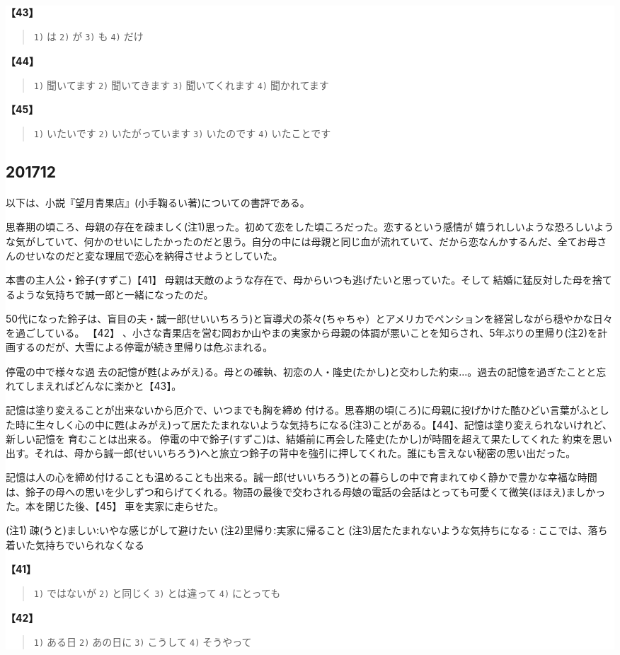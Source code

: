 **【43】**
> `1)` は
> `2)` が
> `3)` も
> `4)` だけ

**【44】**
> `1)` 聞いてます
> `2)` 聞いてきます
> `3)` 聞いてくれます
> `4)` 聞かれてます

**【45】**
> `1)` いたいです
> `2)` いたがっています
> `3)` いたのです
> `4)` いたことです

## 201712

以下は、小説『望月青果店』(小手鞠るい著)についての書評である。

思春期の頃ころ、母親の存在を疎ましく(注1)思った。初めて恋をした頃ころだった。恋するという感情が 嬉うれしいような恐ろしいような気がしていて、何かのせいにしたかったのだと思う。自分の中には母親と同じ血が流れていて、だから恋なんかするんだ、全てお母さんのせいなのだと変な理屈で恋心を納得させようとしていた。

本書の主人公・鈴子(すずこ)【41】 母親は天敵のような存在で、母からいつも逃げたいと思っていた。そして 結婚に猛反対した母を捨てるような気持ちで誠一郎と一緒になったのだ。

50代になった鈴子は、盲目の夫・誠一郎(せいいちろう)と盲導犬の茶々(ちゃちゃ）とアメリカでペンションを経営しながら穏やかな日々を過ごしている。 【42】 、小さな青果店を営む岡おか山やまの実家から母親の体調が悪いことを知らされ、5年ぶりの里帰り(注2)を計画するのだが、大雪による停電が続き里帰りは危ぶまれる。

停電の中で様々な過 去の記憶が甦(よみがえ)る。母との確執、初恋の人・隆史(たかし)と交わした約束...。過去の記憶を過ぎたことと忘れてしまえればどんなに楽かと【43】。

記憶は塗り変えることが出来ないから厄介で、いつまでも胸を締め 付ける。思春期の頃(ころ)に母親に投げかけた酷ひどい言葉がふとした時に生々しく心の中に甦(よみがえ)って居たたまれないような気持ちになる(注3)ことがある。【44】、記憶は塗り変えられないけれど、新しい記憶を 育むことは出来る。
停電の中で鈴子(すずこ)は、結婚前に再会した隆史(たかし)が時間を超えて果たしてくれた 約束を思い出す。それは、母から誠一郎(せいいちろう)へと旅立つ鈴子の背中を強引に押してくれた。誰にも言えない秘密の思い出だった。

記憶は人の心を締め付けることも温めることも出来る。誠一郎(せいいちろう)との暮らしの中で育まれてゆく静かで豊かな幸福な時間は、鈴子の母への思いを少しずつ和らげてくれる。物語の最後で交わされる母娘の電話の会話はとっても可愛くて微笑(ほほえ)ましかった。本を閉じた後、【45】 車を実家に走らせた。

(注1) 疎(うと)ましい:いやな感じがして避けたい
(注2)里帰り:実家に帰ること
(注3)居たたまれないような気持ちになる : ここでは、落ち着いた気持ちでいられなくなる

**【41】**
> `1)` ではないが
> `2)` と同じく
> `3)` とは違って
> `4)` にとっても

**【42】**
> `1)` ある日
> `2)` あの日に
> `3)` こうして
> `4)` そうやって
